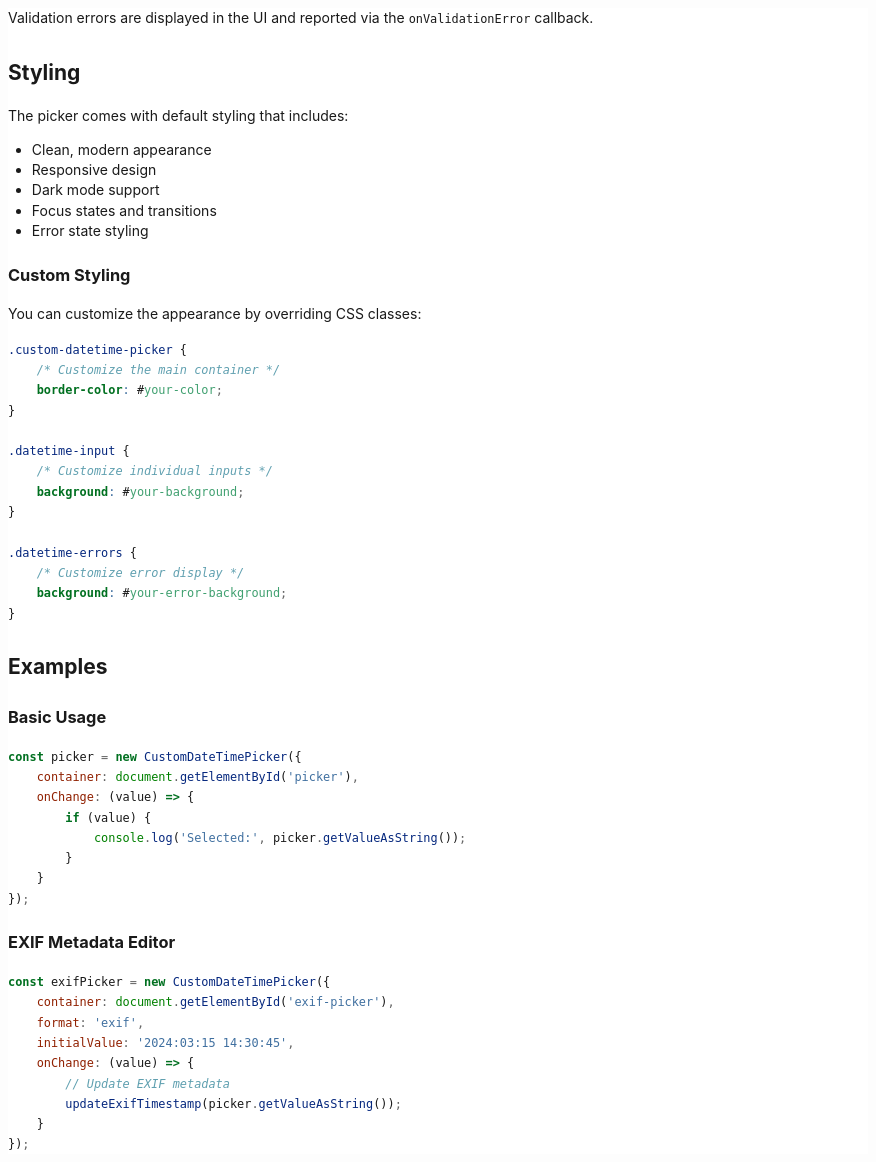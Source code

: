 Validation errors are displayed in the UI and reported via the `onValidationError` callback.

## Styling

The picker comes with default styling that includes:

- Clean, modern appearance
- Responsive design
- Dark mode support
- Focus states and transitions
- Error state styling

### Custom Styling

You can customize the appearance by overriding CSS classes:

```css
.custom-datetime-picker {
    /* Customize the main container */
    border-color: #your-color;
}

.datetime-input {
    /* Customize individual inputs */
    background: #your-background;
}

.datetime-errors {
    /* Customize error display */
    background: #your-error-background;
}
```

## Examples

### Basic Usage

```javascript
const picker = new CustomDateTimePicker({
    container: document.getElementById('picker'),
    onChange: (value) => {
        if (value) {
            console.log('Selected:', picker.getValueAsString());
        }
    }
});
```

### EXIF Metadata Editor

```javascript
const exifPicker = new CustomDateTimePicker({
    container: document.getElementById('exif-picker'),
    format: 'exif',
    initialValue: '2024:03:15 14:30:45',
    onChange: (value) => {
        // Update EXIF metadata
        updateExifTimestamp(picker.getValueAsString());
    }
});
```
